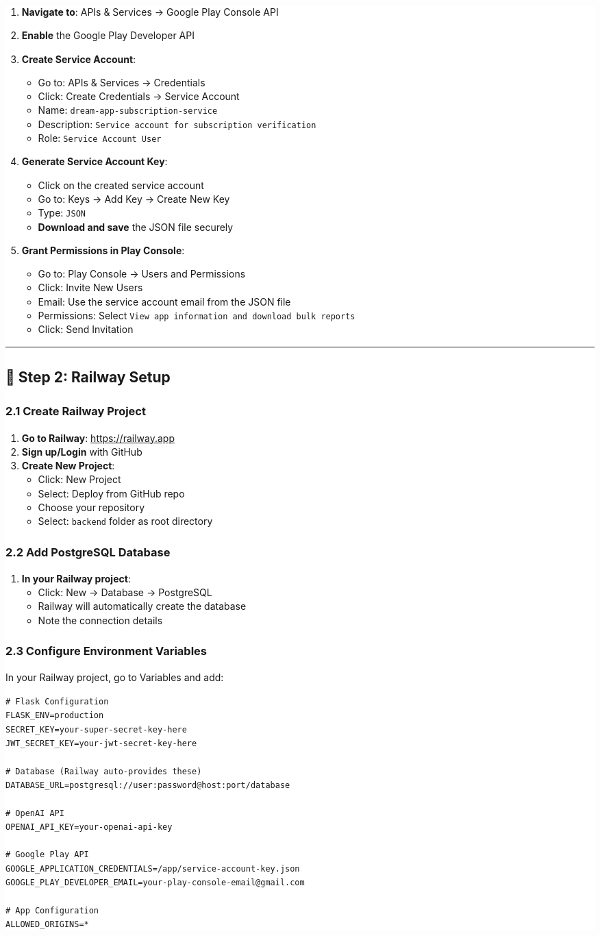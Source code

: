 1. **Navigate to**: APIs & Services → Google Play Console API
2. **Enable** the Google Play Developer API
3. **Create Service Account**:
   - Go to: APIs & Services → Credentials
   - Click: Create Credentials → Service Account
   - Name: `dream-app-subscription-service`
   - Description: `Service account for subscription verification`
   - Role: `Service Account User`

4. **Generate Service Account Key**:
   - Click on the created service account
   - Go to: Keys → Add Key → Create New Key
   - Type: `JSON`
   - **Download and save** the JSON file securely

5. **Grant Permissions in Play Console**:
   - Go to: Play Console → Users and Permissions
   - Click: Invite New Users
   - Email: Use the service account email from the JSON file
   - Permissions: Select `View app information and download bulk reports`
   - Click: Send Invitation

---

## 🚀 Step 2: Railway Setup

### 2.1 Create Railway Project

1. **Go to Railway**: https://railway.app
2. **Sign up/Login** with GitHub
3. **Create New Project**:
   - Click: New Project
   - Select: Deploy from GitHub repo
   - Choose your repository
   - Select: `backend` folder as root directory

### 2.2 Add PostgreSQL Database

1. **In your Railway project**:
   - Click: New → Database → PostgreSQL
   - Railway will automatically create the database
   - Note the connection details

### 2.3 Configure Environment Variables

In your Railway project, go to Variables and add:

```env
# Flask Configuration
FLASK_ENV=production
SECRET_KEY=your-super-secret-key-here
JWT_SECRET_KEY=your-jwt-secret-key-here

# Database (Railway auto-provides these)
DATABASE_URL=postgresql://user:password@host:port/database

# OpenAI API
OPENAI_API_KEY=your-openai-api-key

# Google Play API
GOOGLE_APPLICATION_CREDENTIALS=/app/service-account-key.json
GOOGLE_PLAY_DEVELOPER_EMAIL=your-play-console-email@gmail.com

# App Configuration
ALLOWED_ORIGINS=*
```